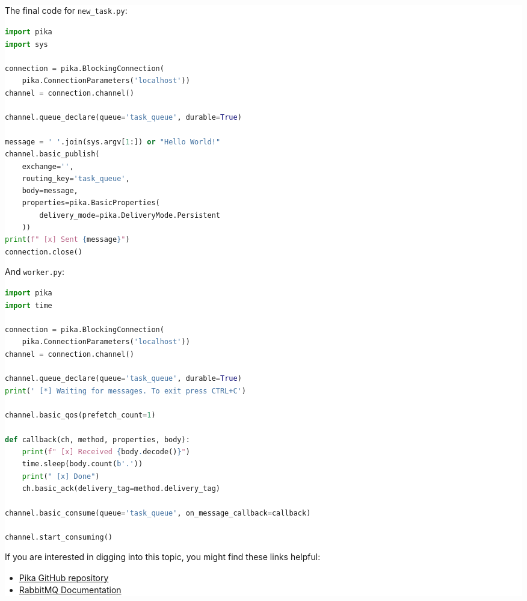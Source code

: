 The final code for `new_task.py`:

```python
import pika
import sys

connection = pika.BlockingConnection(
    pika.ConnectionParameters('localhost'))
channel = connection.channel()

channel.queue_declare(queue='task_queue', durable=True)

message = ' '.join(sys.argv[1:]) or "Hello World!"
channel.basic_publish(
    exchange='',
    routing_key='task_queue',
    body=message,
    properties=pika.BasicProperties(
        delivery_mode=pika.DeliveryMode.Persistent
    ))
print(f" [x] Sent {message}")
connection.close()
```

And `worker.py`:

```python
import pika
import time

connection = pika.BlockingConnection(
    pika.ConnectionParameters('localhost'))
channel = connection.channel()

channel.queue_declare(queue='task_queue', durable=True)
print(' [*] Waiting for messages. To exit press CTRL+C')

channel.basic_qos(prefetch_count=1)

def callback(ch, method, properties, body):
    print(f" [x] Received {body.decode()}")
    time.sleep(body.count(b'.'))
    print(" [x] Done")
    ch.basic_ack(delivery_tag=method.delivery_tag)

channel.basic_consume(queue='task_queue', on_message_callback=callback)

channel.start_consuming()
```

If you are interested in digging into this topic, you might find these links helpful:

- [Pika GitHub repository](https://github.com/pika/pika)
- [RabbitMQ Documentation](https://www.rabbitmq.com/documentation.html)

